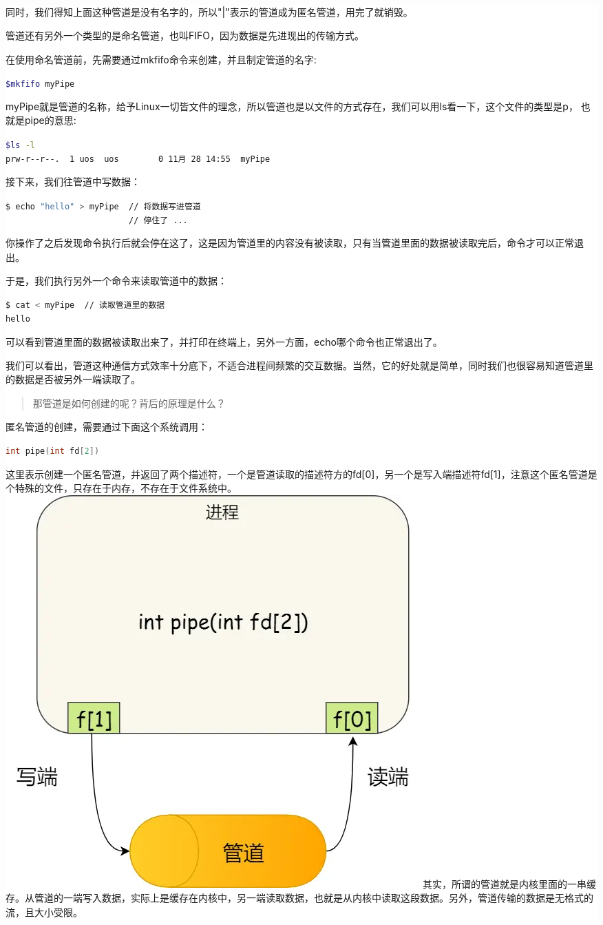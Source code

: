 同时，我们得知上面这种管道是没有名字的，所以"|"表示的管道成为匿名管道，用完了就销毁。

管道还有另外一个类型的是命名管道，也叫FIFO，因为数据是先进现出的传输方式。

在使用命名管道前，先需要通过mkfifo命令来创建，并且制定管道的名字:
```sh
$mkfifo myPipe
```

myPipe就是管道的名称，给予Linux一切皆文件的理念，所以管道也是以文件的方式存在，我们可以用ls看一下，这个文件的类型是p， 也就是pipe的意思:
```sh
$ls -l
prw-r--r--.  1 uos  uos        0 11月 28 14:55  myPipe
```
接下来，我们往管道中写数据：
```sh
$ echo "hello" > myPipe  // 将数据写进管道
                         // 停住了 ...
```
你操作了之后发现命令执行后就会停在这了，这是因为管道里的内容没有被读取，只有当管道里面的数据被读取完后，命令才可以正常退出。

于是，我们执行另外一个命令来读取管道中的数据：
```sh
$ cat < myPipe  // 读取管道里的数据
hello
```
可以看到管道里面的数据被读取出来了，并打印在终端上，另外一方面，echo哪个命令也正常退出了。

我们可以看出，管道这种通信方式效率十分底下，不适合进程间频繁的交互数据。当然，它的好处就是简单，同时我们也很容易知道管道里的数据是否被另外一端读取了。

> 那管道是如何创建的呢？背后的原理是什么？

匿名管道的创建，需要通过下面这个系统调用：
```c
int pipe(int fd[2])
```
这里表示创建一个匿名管道，并返回了两个描述符，一个是管道读取的描述符方的fd[0]，另一个是写入端描述符fd[1]，注意这个匿名管道是个特殊的文件，只存在于内存，不存在于文件系统中。
![5-管道-pipe](./picture/5-管道-pipe.webp)
其实，所谓的管道就是内核里面的一串缓存。从管道的一端写入数据，实际上是缓存在内核中，另一端读取数据，也就是从内核中读取这段数据。另外，管道传输的数据是无格式的流，且大小受限。
